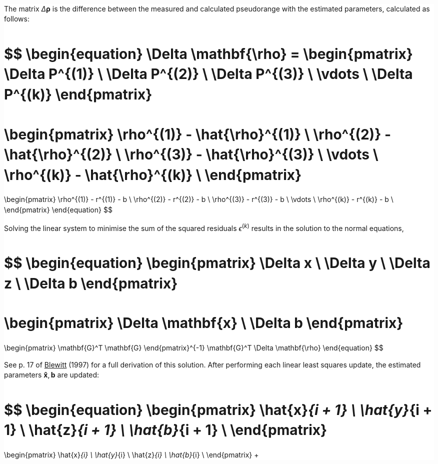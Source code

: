 The matrix $\Delta \mathbf{\rho}$ is the difference between the measured and calculated pseudorange with the estimated parameters, calculated as follows:

$$
\begin{equation}
\Delta \mathbf{\rho} = 
\begin{pmatrix} \Delta P^{(1)} \\
\Delta P^{(2)} \\
\Delta P^{(3)} \\
\vdots \\
\Delta P^{(k)}
\end{pmatrix}
=
\begin{pmatrix}
\rho^{(1)} - \hat{\rho}^{(1)} \\
\rho^{(2)} - \hat{\rho}^{(2)}  \\
\rho^{(3)} - \hat{\rho}^{(3)}  \\
\vdots \\
\rho^{(k)} -  \hat{\rho}^{(k)}  \\
\end{pmatrix}
=
\begin{pmatrix}
\rho^{(1)} - r^{(1)} - b \\
\rho^{(2)} - r^{(2)} - b \\
\rho^{(3)} - r^{(3)} - b \\
\vdots \\
\rho^{(k)} - r^{(k)} - b  \\
\end{pmatrix}
\end{equation}
$$

Solving the linear system to minimise the sum of the squared residuals $\epsilon^{(k)}$ results in the solution to the normal equations, 

$$
\begin{equation}
\begin{pmatrix} \Delta x \\ \Delta y \\ \Delta z \\ \Delta b \end{pmatrix}
=
\begin{pmatrix} \Delta \mathbf{x} \\ \Delta b \end{pmatrix}
=
\begin{pmatrix}
\mathbf{G}^T \mathbf{G}
\end{pmatrix}^{-1} \mathbf{G}^T \Delta \mathbf{\rho}
\end{equation}
$$

See p. 17 of [Blewitt](http://www.nbmg.unr.edu/staff/pdfs/blewitt%20basics%20of%20gps.pdf) (1997) for a full derivation of this solution. After performing each linear least squares update, the estimated parameters $\mathbf{\hat{x}}, \mathbf{b}$ are updated:

$$
\begin{equation}
\begin{pmatrix}
\hat{x}_{i + 1} \\
\hat{y}_{i + 1} \\
\hat{z}_{i + 1} \\
\hat{b}_{i + 1} \\
\end{pmatrix}
=
\begin{pmatrix}
\hat{x}_{i} \\
\hat{y}_{i} \\
\hat{z}_{i} \\
\hat{b}_{i} \\
\end{pmatrix}
+